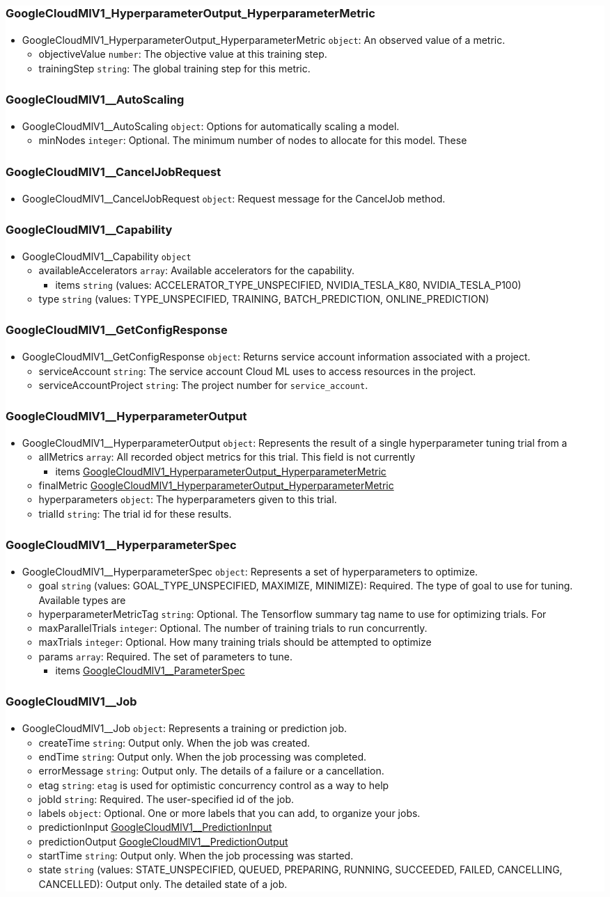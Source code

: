 ### GoogleCloudMlV1_HyperparameterOutput_HyperparameterMetric
* GoogleCloudMlV1_HyperparameterOutput_HyperparameterMetric `object`: An observed value of a metric.
  * objectiveValue `number`: The objective value at this training step.
  * trainingStep `string`: The global training step for this metric.

### GoogleCloudMlV1__AutoScaling
* GoogleCloudMlV1__AutoScaling `object`: Options for automatically scaling a model.
  * minNodes `integer`: Optional. The minimum number of nodes to allocate for this model. These

### GoogleCloudMlV1__CancelJobRequest
* GoogleCloudMlV1__CancelJobRequest `object`: Request message for the CancelJob method.

### GoogleCloudMlV1__Capability
* GoogleCloudMlV1__Capability `object`
  * availableAccelerators `array`: Available accelerators for the capability.
    * items `string` (values: ACCELERATOR_TYPE_UNSPECIFIED, NVIDIA_TESLA_K80, NVIDIA_TESLA_P100)
  * type `string` (values: TYPE_UNSPECIFIED, TRAINING, BATCH_PREDICTION, ONLINE_PREDICTION)

### GoogleCloudMlV1__GetConfigResponse
* GoogleCloudMlV1__GetConfigResponse `object`: Returns service account information associated with a project.
  * serviceAccount `string`: The service account Cloud ML uses to access resources in the project.
  * serviceAccountProject `string`: The project number for `service_account`.

### GoogleCloudMlV1__HyperparameterOutput
* GoogleCloudMlV1__HyperparameterOutput `object`: Represents the result of a single hyperparameter tuning trial from a
  * allMetrics `array`: All recorded object metrics for this trial. This field is not currently
    * items [GoogleCloudMlV1_HyperparameterOutput_HyperparameterMetric](#googlecloudmlv1_hyperparameteroutput_hyperparametermetric)
  * finalMetric [GoogleCloudMlV1_HyperparameterOutput_HyperparameterMetric](#googlecloudmlv1_hyperparameteroutput_hyperparametermetric)
  * hyperparameters `object`: The hyperparameters given to this trial.
  * trialId `string`: The trial id for these results.

### GoogleCloudMlV1__HyperparameterSpec
* GoogleCloudMlV1__HyperparameterSpec `object`: Represents a set of hyperparameters to optimize.
  * goal `string` (values: GOAL_TYPE_UNSPECIFIED, MAXIMIZE, MINIMIZE): Required. The type of goal to use for tuning. Available types are
  * hyperparameterMetricTag `string`: Optional. The Tensorflow summary tag name to use for optimizing trials. For
  * maxParallelTrials `integer`: Optional. The number of training trials to run concurrently.
  * maxTrials `integer`: Optional. How many training trials should be attempted to optimize
  * params `array`: Required. The set of parameters to tune.
    * items [GoogleCloudMlV1__ParameterSpec](#googlecloudmlv1__parameterspec)

### GoogleCloudMlV1__Job
* GoogleCloudMlV1__Job `object`: Represents a training or prediction job.
  * createTime `string`: Output only. When the job was created.
  * endTime `string`: Output only. When the job processing was completed.
  * errorMessage `string`: Output only. The details of a failure or a cancellation.
  * etag `string`: `etag` is used for optimistic concurrency control as a way to help
  * jobId `string`: Required. The user-specified id of the job.
  * labels `object`: Optional. One or more labels that you can add, to organize your jobs.
  * predictionInput [GoogleCloudMlV1__PredictionInput](#googlecloudmlv1__predictioninput)
  * predictionOutput [GoogleCloudMlV1__PredictionOutput](#googlecloudmlv1__predictionoutput)
  * startTime `string`: Output only. When the job processing was started.
  * state `string` (values: STATE_UNSPECIFIED, QUEUED, PREPARING, RUNNING, SUCCEEDED, FAILED, CANCELLING, CANCELLED): Output only. The detailed state of a job.